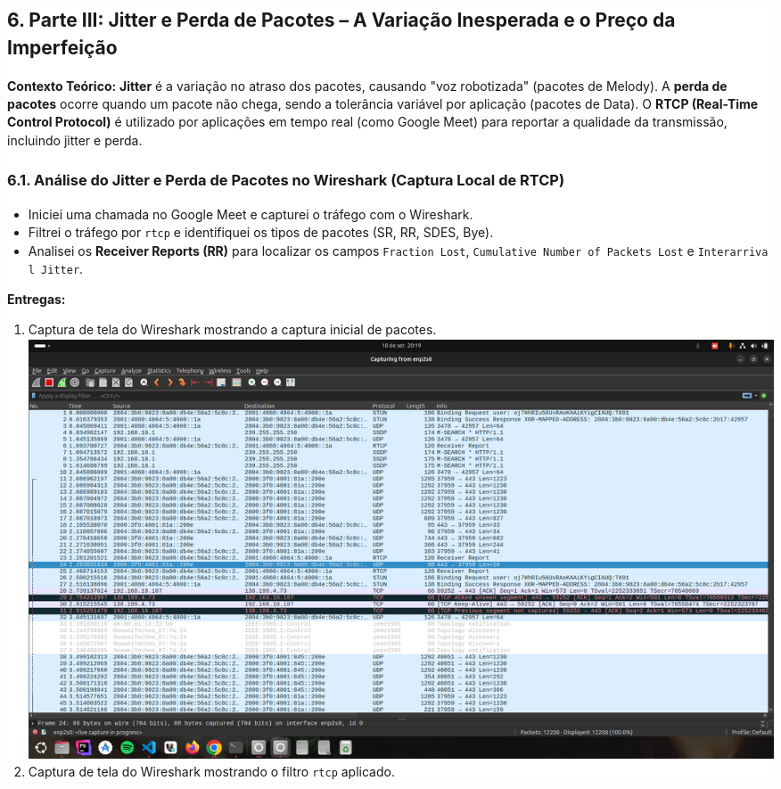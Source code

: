 ## 6. Parte III: Jitter e Perda de Pacotes – A Variação Inesperada e o Preço da Imperfeição

**Contexto Teórico:** **Jitter** é a variação no atraso dos pacotes, causando "voz robotizada" (pacotes de Melody). A **perda de pacotes** ocorre quando um pacote não chega, sendo a tolerância variável por aplicação (pacotes de Data). O **RTCP (Real-Time Control Protocol)** é utilizado por aplicações em tempo real (como Google Meet) para reportar a qualidade da transmissão, incluindo jitter e perda.

### **6.1. Análise do Jitter e Perda de Pacotes no Wireshark (Captura Local de RTCP)**

*   Iniciei uma chamada no Google Meet e capturei o tráfego com o Wireshark.
*   Filtrei o tráfego por `rtcp` e identifiquei os tipos de pacotes (SR, RR, SDES, Bye).
*   Analisei os **Receiver Reports (RR)** para localizar os campos `Fraction Lost`, `Cumulative Number of Packets Lost` e `Interarrival Jitter`.

**Entregas:**

1.  Captura de tela do Wireshark mostrando a captura inicial de pacotes.
![Captura de tela do arquivo wireshark_2.tcl](./capturas/wireshark_2.png)
2.  Captura de tela do Wireshark mostrando o filtro `rtcp` aplicado.